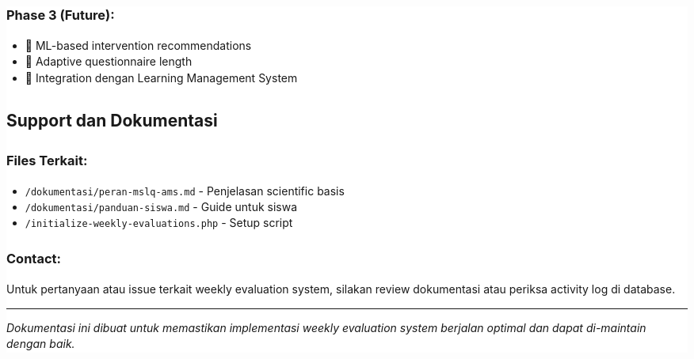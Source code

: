 ### Phase 3 (Future):
- 🤖 ML-based intervention recommendations
- 🎯 Adaptive questionnaire length
- 🔗 Integration dengan Learning Management System

## Support dan Dokumentasi

### Files Terkait:
- `/dokumentasi/peran-mslq-ams.md` - Penjelasan scientific basis
- `/dokumentasi/panduan-siswa.md` - Guide untuk siswa
- `/initialize-weekly-evaluations.php` - Setup script

### Contact:
Untuk pertanyaan atau issue terkait weekly evaluation system, silakan review dokumentasi atau periksa activity log di database.

---
*Dokumentasi ini dibuat untuk memastikan implementasi weekly evaluation system berjalan optimal dan dapat di-maintain dengan baik.*

